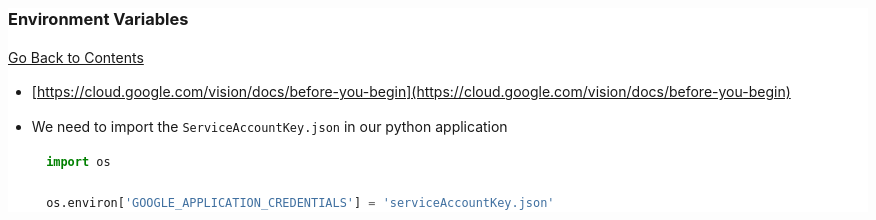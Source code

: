 ### Environment Variables

[Go Back to Contents](#contents)

- [https://cloud.google.com/vision/docs/before-you-begin](https://cloud.google.com/vision/docs/before-you-begin)
- We need to import the `ServiceAccountKey.json` in our python application

  ```Python
    import os

    os.environ['GOOGLE_APPLICATION_CREDENTIALS'] = 'serviceAccountKey.json'
  ```
